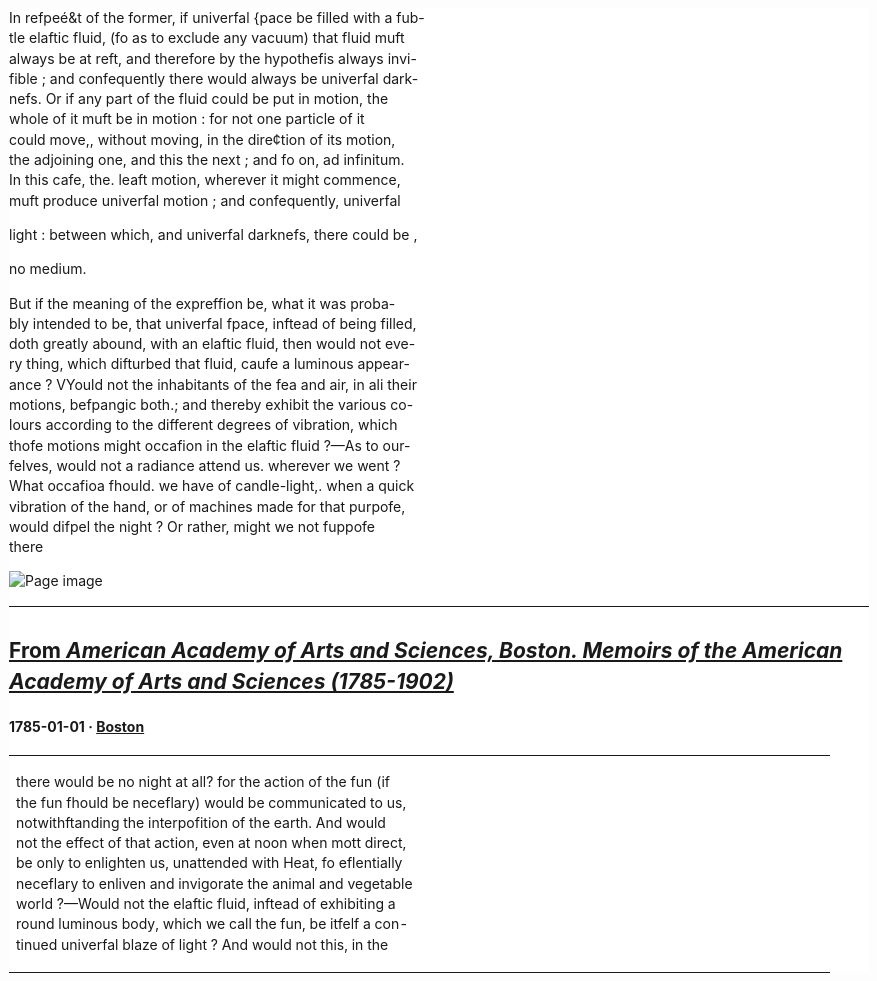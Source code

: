 In refpeé&amp;t of the former, if univerfal {pace be filled with a fub-  
tle elaftic fluid, (fo as to exclude any vacuum) that fluid muft  
always be at reft, and therefore by the hypothefis always invi-  
fible ; and confequently there would always be univerfal dark-  
nefs. Or if any part of the fluid could be put in motion, the  
whole of it muft be in motion : for not one particle of it  
could move,, without moving, in the dire¢tion of its motion,  
the adjoining one, and this the next ; and fo on, ad infinitum.  
In this cafe, the. leaft motion, wherever it might commence,  
muft produce univerfal motion ; and confequently, univerfal  
  
light : between which, and univerfal darknefs, there could be ,  
  
no medium.  
  
But if the meaning of the expreffion be, what it was proba-  
bly intended to be, that univerfal fpace, inftead of being filled,  
doth greatly abound, with an elaftic fluid, then would not eve-  
ry thing, which difturbed that fluid, caufe a luminous appear-  
ance ? VYould not the inhabitants of the fea and air, in ali their  
motions, befpangic both.; and thereby exhibit the various co-  
lours according to the different degrees of vibration, which  
thofe motions might occafion in the elaftic fluid ?—As to our-  
felves, would not a radiance attend us. wherever we went ?  
What occafioa fhould. we have of candle-light,. when a quick  
vibration of the hand, or of machines made for that purpofe,  
would difpel the night ? Or rather, might we not fuppofe  
there
</td><td style="width: 50%; max-height: 75%; margin: auto; display: block;">
<img alt="Page image" src="https://iiif.archive.org/image/iiif/2/sim_american-academy-of-arts-and-sciences-boston-memoirs_1785_1%2Fsim_american-academy-of-arts-and-sciences-boston-memoirs_1785_1_jp2.zip%2Fsim_american-academy-of-arts-and-sciences-boston-memoirs_1785_1_jp2%2Fsim_american-academy-of-arts-and-sciences-boston-memoirs_1785_1_0240.jp2/pct:17.221644120707595,23.01617873651772,54.03225806451613,56.60631741140216/,600/0/default.jpg"/>
</td>
</tr></table>

---

## [From _American Academy of Arts and Sciences, Boston. Memoirs of the American Academy of Arts and Sciences (1785-1902)_](https://archive.org/details/sim_american-academy-of-arts-and-sciences-boston-memoirs_1785_1/page/n241/mode/1up?view=theater)

#### 1785-01-01 &middot; [Boston](http://dbpedia.org/resource/Boston)

<table style="width: 100%;"><tr><td style="width: 50%">

  
  
there would be no night at all? for the action of the fun (if  
the fun fhould be neceflary) would be communicated to us,  
notwithftanding the interpofition of the earth. And would  
not the effect of that action, even at noon when mott direct,  
be only to enlighten us, unattended with Heat, fo eflentially  
neceflary to enliven and invigorate the animal and vegetable  
world ?—Would not the elaftic fluid, inftead of exhibiting a  
round luminous body, which we call the fun, be itfelf a con-  
tinued univerfal blaze of light ? And would not this, in the  
  